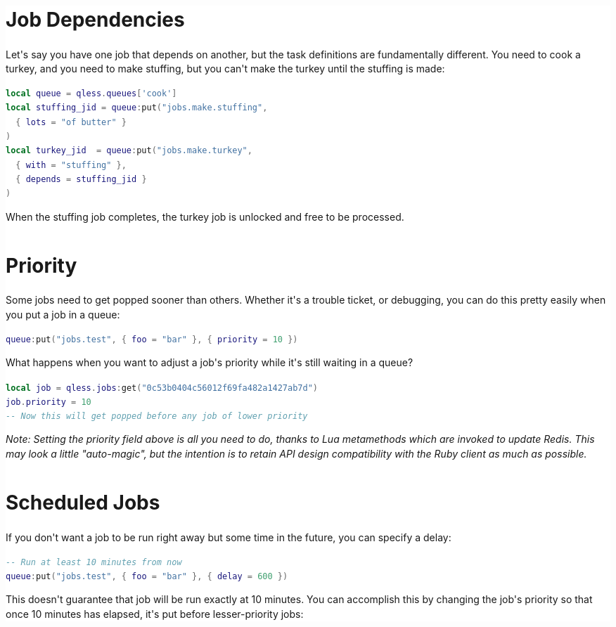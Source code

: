 
Job Dependencies
================
Let's say you have one job that depends on another, but the task definitions are
fundamentally different. You need to cook a turkey, and you need to make stuffing,
but you can't make the turkey until the stuffing is made:

```lua
local queue = qless.queues['cook']
local stuffing_jid = queue:put("jobs.make.stuffing", 
  { lots = "of butter" }
)
local turkey_jid  = queue:put("jobs.make.turkey", 
  { with = "stuffing" }, 
  { depends = stuffing_jid }
)
```

When the stuffing job completes, the turkey job is unlocked and free to be processed.

Priority
========
Some jobs need to get popped sooner than others. Whether it's a trouble ticket, or
debugging, you can do this pretty easily when you put a job in a queue:

```lua
queue:put("jobs.test", { foo = "bar" }, { priority = 10 })
```

What happens when you want to adjust a job's priority while it's still waiting in
a queue?

```lua
local job = qless.jobs:get("0c53b0404c56012f69fa482a1427ab7d")
job.priority = 10
-- Now this will get popped before any job of lower priority
```

*Note: Setting the priority field above is all you need to do, thanks to Lua metamethods which are invoked to update
Redis. This may look a little "auto-magic", but the intention is to retain API design compatibility with the Ruby
client as much as possible.*
 
Scheduled Jobs
==============
If you don't want a job to be run right away but some time in the future, you can
specify a delay:

```lua
-- Run at least 10 minutes from now
queue:put("jobs.test", { foo = "bar" }, { delay = 600 })
```

This doesn't guarantee that job will be run exactly at 10 minutes. You can accomplish
this by changing the job's priority so that once 10 minutes has elapsed, it's put before
lesser-priority jobs:
